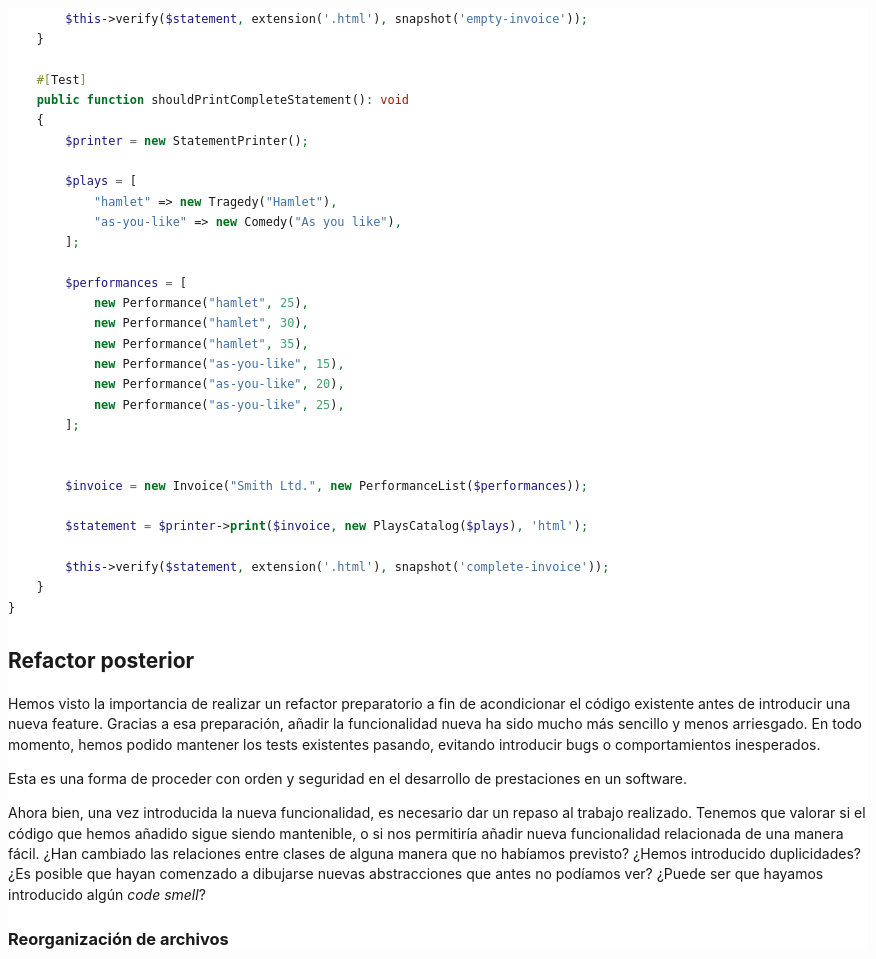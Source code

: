 ```php
        $this->verify($statement, extension('.html'), snapshot('empty-invoice'));
    }

    #[Test]
    public function shouldPrintCompleteStatement(): void
    {
        $printer = new StatementPrinter();

        $plays = [
            "hamlet" => new Tragedy("Hamlet"),
            "as-you-like" => new Comedy("As you like"),
        ];

        $performances = [
            new Performance("hamlet", 25),
            new Performance("hamlet", 30),
            new Performance("hamlet", 35),
            new Performance("as-you-like", 15),
            new Performance("as-you-like", 20),
            new Performance("as-you-like", 25),
        ];


        $invoice = new Invoice("Smith Ltd.", new PerformanceList($performances));

        $statement = $printer->print($invoice, new PlaysCatalog($plays), 'html');

        $this->verify($statement, extension('.html'), snapshot('complete-invoice'));
    }
}
```

## Refactor posterior

Hemos visto la importancia de realizar un refactor preparatorio a fin de acondicionar el código existente antes de introducir una nueva feature. Gracias a esa preparación, añadir la funcionalidad nueva ha sido mucho más sencillo y menos arriesgado. En todo momento, hemos podido mantener los tests existentes pasando, evitando introducir bugs o comportamientos inesperados.

Esta es una forma de proceder con orden y seguridad en el desarrollo de prestaciones en un software.

Ahora bien, una vez introducida la nueva funcionalidad, es necesario dar un repaso al trabajo realizado. Tenemos que valorar si el código que hemos añadido sigue siendo mantenible, o si nos permitiría añadir nueva funcionalidad relacionada de una manera fácil. ¿Han cambiado las relaciones entre clases de alguna manera que no habíamos previsto? ¿Hemos introducido duplicidades? ¿Es posible que hayan comenzado a dibujarse nuevas abstracciones que antes no podíamos ver? ¿Puede ser que hayamos introducido algún _code smell_?

### Reorganización de archivos
